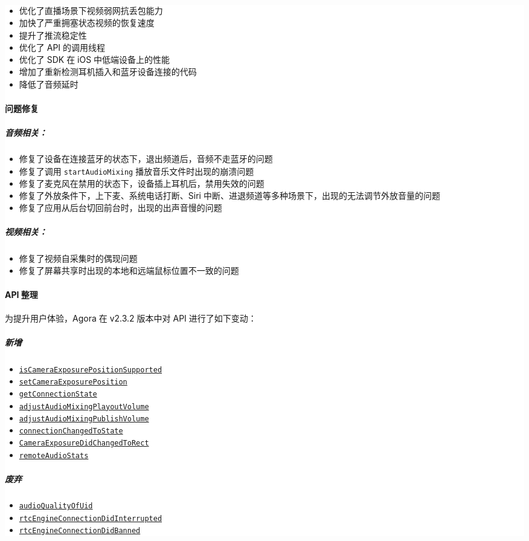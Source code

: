 - 优化了直播场景下视频弱网抗丢包能力
- 加快了严重拥塞状态视频的恢复速度
- 提升了推流稳定性
- 优化了 API 的调用线程
- 优化了 SDK 在 iOS 中低端设备上的性能
- 增加了重新检测耳机插入和蓝牙设备连接的代码
- 降低了音频延时


#### **问题修复**

##### 音频相关：

- 修复了设备在连接蓝牙的状态下，退出频道后，音频不走蓝牙的问题
- 修复了调用 `startAudioMixing` 播放音乐文件时出现的崩溃问题
- 修复了麦克风在禁用的状态下，设备插上耳机后，禁用失效的问题
- 修复了外放条件下，上下麦、系统电话打断、Siri 中断、进退频道等多种场景下，出现的无法调节外放音量的问题
- 修复了应用从后台切回前台时，出现的出声音慢的问题

##### 视频相关：

- 修复了视频自采集时的偶现问题
- 修复了屏幕共享时出现的本地和远端鼠标位置不一致的问题


#### **API 整理**

为提升用户体验，Agora 在 v2.3.2 版本中对 API 进行了如下变动：

##### 新增

- [`isCameraExposurePositionSupported`](https://docs.agora.io/cn/Video/API%20Reference/oc/Classes/AgoraRtcEngineKit.html#//api/name/isCameraExposurePositionSupported)
- [`setCameraExposurePosition`](https://docs.agora.io/cn/Video/API%20Reference/oc/Classes/AgoraRtcEngineKit.html#//api/name/setCameraExposurePosition:)
- [`getConnectionState`](https://docs.agora.io/cn/Video/API%20Reference/oc/Classes/AgoraRtcEngineKit.html#//api/name/getConnectionState)
- [`adjustAudioMixingPlayoutVolume`](https://docs.agora.io/cn/Video/API%20Reference/oc/Classes/AgoraRtcEngineKit.html#//api/name/adjustAudioMixingPlayoutVolume:)
- [`adjustAudioMixingPublishVolume`](https://docs.agora.io/cn/Video/API%20Reference/oc/Classes/AgoraRtcEngineKit.html#//api/name/adjustAudioMixingPublishVolume:)
- [`connectionChangedToState`](https://docs.agora.io/cn/Video/API%20Reference/oc/Protocols/AgoraRtcEngineDelegate.html#//api/name/rtcEngine:connectionChangedToState:reason:)
- [`CameraExposureDidChangedToRect`](https://docs.agora.io/cn/Video/API%20Reference/oc/Protocols/AgoraRtcEngineDelegate.html#//api/name/rtcEngine:cameraExposureDidChangedToRect:)
- [`remoteAudioStats`](https://docs.agora.io/cn/Video/API%20Reference/oc/Protocols/AgoraRtcEngineDelegate.html#//api/name/rtcEngine:remoteAudioStats:)

##### 废弃

- [`audioQualityOfUid`](https://docs.agora.io/cn/Video/API%20Reference/oc/Protocols/AgoraRtcEngineDelegate.html#//api/name/rtcEngine:audioQualityOfUid:quality:delay:lost:)
- [`rtcEngineConnectionDidInterrupted`](https://docs.agora.io/cn/Video/API%20Reference/oc/Protocols/AgoraRtcEngineDelegate.html#//api/name/rtcEngineConnectionDidInterrupted:)
- [`rtcEngineConnectionDidBanned`](https://docs.agora.io/cn/Video/API%20Reference/oc/Protocols/AgoraRtcEngineDelegate.html#//api/name/rtcEngineConnectionDidBanned:)
